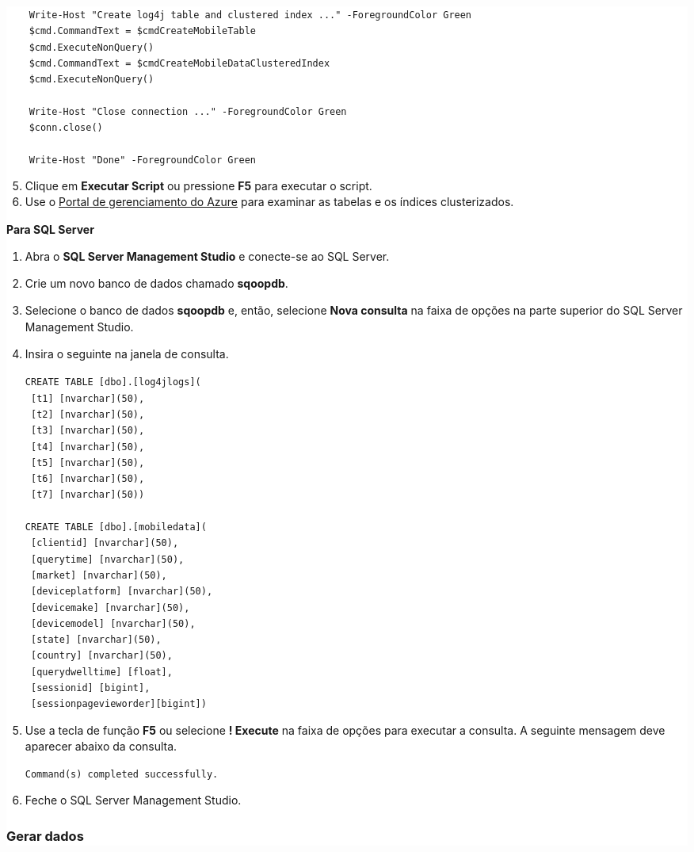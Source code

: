         Write-Host "Create log4j table and clustered index ..." -ForegroundColor Green
        $cmd.CommandText = $cmdCreateMobileTable
        $cmd.ExecuteNonQuery()
        $cmd.CommandText = $cmdCreateMobileDataClusteredIndex
        $cmd.ExecuteNonQuery()

        Write-Host "Close connection ..." -ForegroundColor Green        
        $conn.close()

        Write-Host "Done" -ForegroundColor Green

5.  Clique em **Executar Script** ou pressione **F5** para executar o script.
6.  Use o [Portal de gerenciamento do Azure][Portal de gerenciamento do Azure] para examinar as tabelas e os índices clusterizados.

**Para SQL Server**

1.  Abra o **SQL Server Management Studio** e conecte-se ao SQL Server.

2.  Crie um novo banco de dados chamado **sqoopdb**.

3.  Selecione o banco de dados **sqoopdb** e, então, selecione **Nova consulta** na faixa de opções na parte superior do SQL Server Management Studio.

4.  Insira o seguinte na janela de consulta.

        CREATE TABLE [dbo].[log4jlogs](
         [t1] [nvarchar](50), 
         [t2] [nvarchar](50), 
         [t3] [nvarchar](50), 
         [t4] [nvarchar](50), 
         [t5] [nvarchar](50), 
         [t6] [nvarchar](50), 
         [t7] [nvarchar](50))

        CREATE TABLE [dbo].[mobiledata](
         [clientid] [nvarchar](50), 
         [querytime] [nvarchar](50), 
         [market] [nvarchar](50), 
         [deviceplatform] [nvarchar](50), 
         [devicemake] [nvarchar](50), 
         [devicemodel] [nvarchar](50), 
         [state] [nvarchar](50), 
         [country] [nvarchar](50), 
         [querydwelltime] [float],
         [sessionid] [bigint],
         [sessionpagevieworder][bigint])

5.  Use a tecla de função **F5** ou selecione **! Execute** na faixa de opções para executar a consulta. A seguinte mensagem deve aparecer abaixo da consulta.

        Command(s) completed successfully.

6.  Feche o SQL Server Management Studio.

### Gerar dados


  [O que é o Sqoop?]: #whatissqoop
  [Pré-requisitos]: #prerequisites
  [Compreender o cenário do tutorial]: #scenario
  [Preparar-se para o tutorial]: #prepare
  [Usar o PowerShell para executar a exportação do Sqoop]: #export
  [Usar o SDK do HDInsight para executar a exportação do Sqoop]: #export-sdk
  [Usar o PowerShell para executar a importação do Sqoop]: #import
  [Próximas etapas]: #nextsteps
  [Sqoop]: https://sqoop.apache.org/docs/1.4.4/SqoopUserGuide.html
  [O que há de novo nas versões de clusters fornecidas pelo HDInsight?]: ../hdinsight-component-versioning/
  [Instalar e configurar o PowerShell do Azure]: ../install-configure-powershell
  [Executar scripts do Windows PowerShell]: http://technet.microsoft.com/pt-br/library/ee176949.aspx
  [Introdução ao HDInsight]: ../hdinsight-get-started/
  [Provisionar clusters HDInsight]: ../hdinsight-provision-clusters/
  [Introdução ao uso do Banco de Dados SQL do Azure]: ../sql-database-get-started/
  [Criar e configurar o Banco de Dados SQL]: ../sql-database-create-configure/
  [Tarefas de configuração de rede virtual]: http://msdn.microsoft.com/pt-br/library/azure/jj156206.aspx
  [Provisionar clusters Hadoop no HDInsight usando opções de personalização]: /pt-br/documentation/articles/hdinsight-provision-clusters/
  [Usar o Armazenamento de Blob do Azure com o HDInsight]: ../hdinsight-use-blob-storage/
  [Iniciar o Windows PowerShell no Windows 8 e no Windows]: http://technet.microsoft.com/pt-br/library/hh847889.aspx
  [Portal de gerenciamento do Azure]: https://manage.windowsazure.com/
  [Configurar um VPN ponto a site no Portal de Gerenciamento]: http://msdn.microsoft.com/pt-br/library/azure/dn133792.aspx
  [Enviar trabalhos Hadoop de forma programática]: ../hdinsight-submit-hadoop-jobs-programmatically/
  [Usar o Oozie com o HDInsight]: ../hdinsight-use-oozie/
  [Analisar dados de atraso de voo usando o HDInsight]: ../hdinsight-analyze-flight-delay-data/
  [Carregar dados no HDInsight]: ../hdinsight-upload-data/